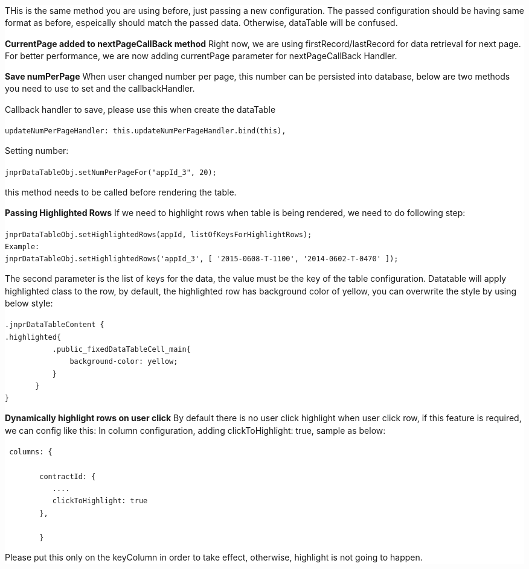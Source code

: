  THis is the same method you are using before, just passing a new configuration. The passed configuration should be having same format as before, espeically should match the passed data. Otherwise, dataTable will be confused.

 **CurrentPage added to nextPageCallBack method**
 Right now, we are using firstRecord/lastRecord for data retrieval for next page. For better performance, we are now adding currentPage parameter for nextPageCallBack Handler.

 **Save numPerPage**
 When user changed number per page, this number can be persisted into database, below are two methods you need to use to set and the callbackHandler.

 Callback handler to save, please use this when create the dataTable

 ```
 updateNumPerPageHandler: this.updateNumPerPageHandler.bind(this),
 ```

 Setting number:
 ```
 jnprDataTableObj.setNumPerPageFor("appId_3", 20);
 ```

 this method needs to be called before rendering the table.

 **Passing Highlighted Rows**
 If we need to highlight rows when table is being rendered, we need to do following step:

  ```
 jnprDataTableObj.setHighlightedRows(appId, listOfKeysForHighlightRows);
 Example:
 jnprDataTableObj.setHighlightedRows('appId_3', [ '2015-0608-T-1100', '2014-0602-T-0470' ]);
 ```

The second parameter is the list of keys for the data, the value must be the key of the table configuration. Datatable will apply highlighted class to the row, by default, the highlighted row has background color of yellow, you can overwrite the style by using below style:

 ```
.jnprDataTableContent {
 .highlighted{
			.public_fixedDataTableCell_main{
				background-color: yellow;
			}
		}
 }
 ```

 **Dynamically highlight rows on user click**
 By default there is no user click highlight when user click row, if this feature is required, we can config like this:
 In column configuration, adding clickToHighlight: true, sample as below:

 ```
  columns: {

         contractId: {
         	....
         	clickToHighlight: true
         },

         }
 ```
 Please put this only on the keyColumn in order to take effect, otherwise, highlight is not going to happen.
